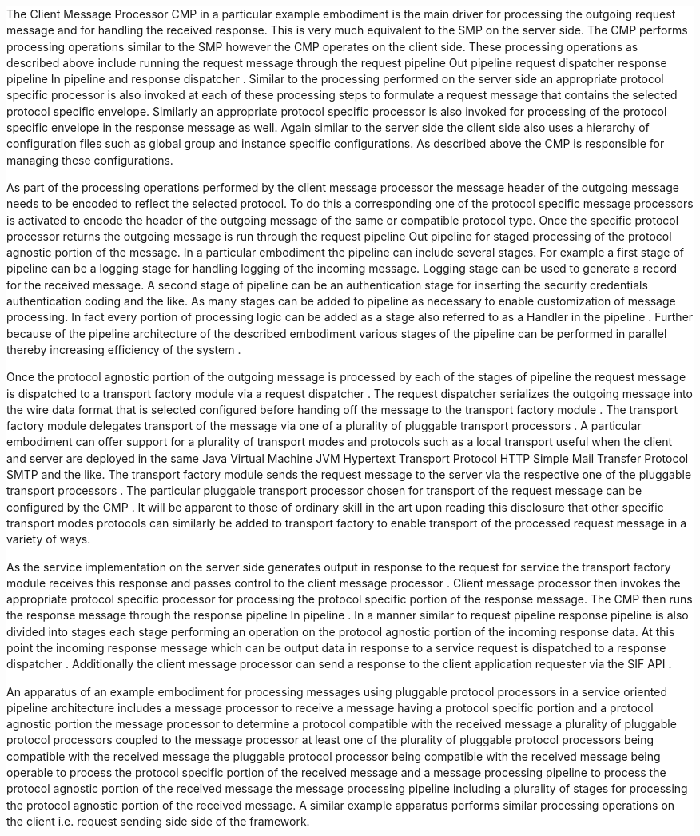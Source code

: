 The Client Message Processor CMP in a particular example embodiment is the main driver for processing the outgoing request message and for handling the received response. This is very much equivalent to the SMP on the server side. The CMP performs processing operations similar to the SMP however the CMP operates on the client side. These processing operations as described above include running the request message through the request pipeline Out pipeline request dispatcher response pipeline In pipeline and response dispatcher . Similar to the processing performed on the server side an appropriate protocol specific processor is also invoked at each of these processing steps to formulate a request message that contains the selected protocol specific envelope. Similarly an appropriate protocol specific processor is also invoked for processing of the protocol specific envelope in the response message as well. Again similar to the server side the client side also uses a hierarchy of configuration files such as global group and instance specific configurations. As described above the CMP is responsible for managing these configurations.

As part of the processing operations performed by the client message processor the message header of the outgoing message needs to be encoded to reflect the selected protocol. To do this a corresponding one of the protocol specific message processors is activated to encode the header of the outgoing message of the same or compatible protocol type. Once the specific protocol processor returns the outgoing message is run through the request pipeline Out pipeline for staged processing of the protocol agnostic portion of the message. In a particular embodiment the pipeline can include several stages. For example a first stage of pipeline can be a logging stage for handling logging of the incoming message. Logging stage can be used to generate a record for the received message. A second stage of pipeline can be an authentication stage for inserting the security credentials authentication coding and the like. As many stages can be added to pipeline as necessary to enable customization of message processing. In fact every portion of processing logic can be added as a stage also referred to as a Handler in the pipeline . Further because of the pipeline architecture of the described embodiment various stages of the pipeline can be performed in parallel thereby increasing efficiency of the system .

Once the protocol agnostic portion of the outgoing message is processed by each of the stages of pipeline the request message is dispatched to a transport factory module via a request dispatcher . The request dispatcher serializes the outgoing message into the wire data format that is selected configured before handing off the message to the transport factory module . The transport factory module delegates transport of the message via one of a plurality of pluggable transport processors . A particular embodiment can offer support for a plurality of transport modes and protocols such as a local transport useful when the client and server are deployed in the same Java Virtual Machine JVM Hypertext Transport Protocol HTTP Simple Mail Transfer Protocol SMTP and the like. The transport factory module sends the request message to the server via the respective one of the pluggable transport processors . The particular pluggable transport processor chosen for transport of the request message can be configured by the CMP . It will be apparent to those of ordinary skill in the art upon reading this disclosure that other specific transport modes protocols can similarly be added to transport factory to enable transport of the processed request message in a variety of ways.

As the service implementation on the server side generates output in response to the request for service the transport factory module receives this response and passes control to the client message processor . Client message processor then invokes the appropriate protocol specific processor for processing the protocol specific portion of the response message. The CMP then runs the response message through the response pipeline In pipeline . In a manner similar to request pipeline response pipeline is also divided into stages each stage performing an operation on the protocol agnostic portion of the incoming response data. At this point the incoming response message which can be output data in response to a service request is dispatched to a response dispatcher . Additionally the client message processor can send a response to the client application requester via the SIF API .

An apparatus of an example embodiment for processing messages using pluggable protocol processors in a service oriented pipeline architecture includes a message processor to receive a message having a protocol specific portion and a protocol agnostic portion the message processor to determine a protocol compatible with the received message a plurality of pluggable protocol processors coupled to the message processor at least one of the plurality of pluggable protocol processors being compatible with the received message the pluggable protocol processor being compatible with the received message being operable to process the protocol specific portion of the received message and a message processing pipeline to process the protocol agnostic portion of the received message the message processing pipeline including a plurality of stages for processing the protocol agnostic portion of the received message. A similar example apparatus performs similar processing operations on the client i.e. request sending side side of the framework.
